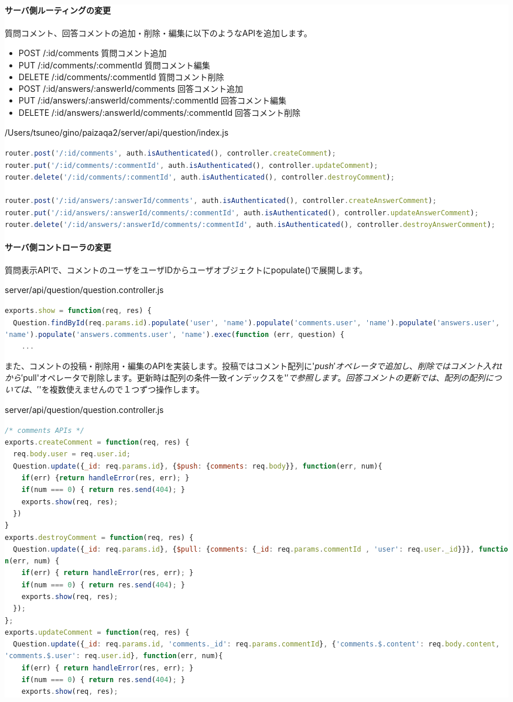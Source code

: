 #### サーバ側ルーティングの変更
質問コメント、回答コメントの追加・削除・編集に以下のようなAPIを追加します。

* POST /:id/comments 質問コメント追加
* PUT /:id/comments/:commentId 質問コメント編集
* DELETE /:id/comments/:commentId 質問コメント削除
* POST /:id/answers/:answerId/comments 回答コメント追加
* PUT /:id/answers/:answerId/comments/:commentId 回答コメント編集
* DELETE /:id/answers/:answerId/comments/:commentId 回答コメント削除

/Users/tsuneo/gino/paizaqa2/server/api/question/index.js

```javascript
router.post('/:id/comments', auth.isAuthenticated(), controller.createComment);
router.put('/:id/comments/:commentId', auth.isAuthenticated(), controller.updateComment);
router.delete('/:id/comments/:commentId', auth.isAuthenticated(), controller.destroyComment);

router.post('/:id/answers/:answerId/comments', auth.isAuthenticated(), controller.createAnswerComment);
router.put('/:id/answers/:answerId/comments/:commentId', auth.isAuthenticated(), controller.updateAnswerComment);
router.delete('/:id/answers/:answerId/comments/:commentId', auth.isAuthenticated(), controller.destroyAnswerComment);
```


#### サーバ側コントローラの変更

質問表示APIで、コメントのユーザをユーザIDからユーザオブジェクトにpopulate()で展開します。

server/api/question/question.controller.js

```javascript
exports.show = function(req, res) {
  Question.findById(req.params.id).populate('user', 'name').populate('comments.user', 'name').populate('answers.user', 'name').populate('answers.comments.user', 'name').exec(function (err, question) {
    ...
```

また、コメントの投稿・削除用・編集のAPIを実装します。投稿ではコメント配列に'$push'オペレータで追加し、削除ではコメント入れtから'$pull'オペレータで削除します。更新時は配列の条件一致インデックスを'$'で参照します。回答コメントの更新では、配列の配列については、'$'を複数使えませんので１つずつ操作します。

server/api/question/question.controller.js

```javascript
/* comments APIs */
exports.createComment = function(req, res) {
  req.body.user = req.user.id;
  Question.update({_id: req.params.id}, {$push: {comments: req.body}}, function(err, num){
    if(err) {return handleError(res, err); }
    if(num === 0) { return res.send(404); }
    exports.show(req, res);
  })
}
exports.destroyComment = function(req, res) {
  Question.update({_id: req.params.id}, {$pull: {comments: {_id: req.params.commentId , 'user': req.user._id}}}, function(err, num) {
    if(err) { return handleError(res, err); }
    if(num === 0) { return res.send(404); }
    exports.show(req, res);
  });
};
exports.updateComment = function(req, res) {
  Question.update({_id: req.params.id, 'comments._id': req.params.commentId}, {'comments.$.content': req.body.content, 'comments.$.user': req.user.id}, function(err, num){
    if(err) { return handleError(res, err); }
    if(num === 0) { return res.send(404); }
    exports.show(req, res);
```